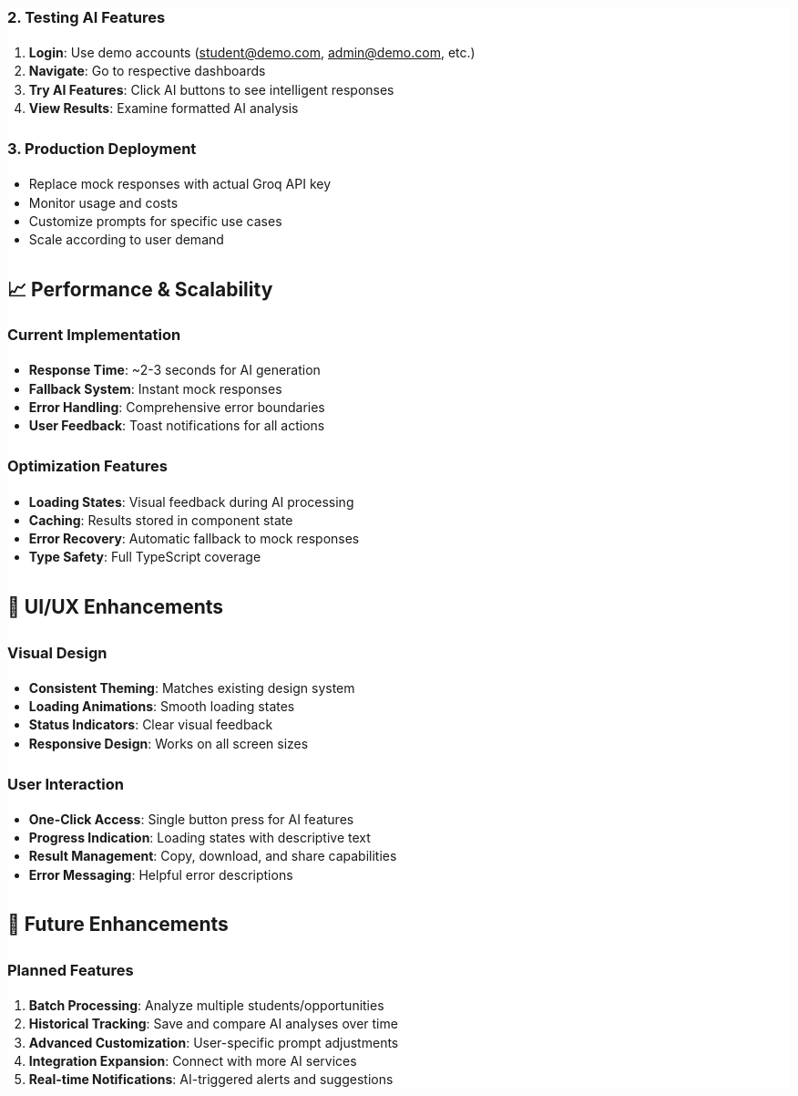 ### 2. Testing AI Features
1. **Login**: Use demo accounts (student@demo.com, admin@demo.com, etc.)
2. **Navigate**: Go to respective dashboards
3. **Try AI Features**: Click AI buttons to see intelligent responses
4. **View Results**: Examine formatted AI analysis

### 3. Production Deployment
- Replace mock responses with actual Groq API key
- Monitor usage and costs
- Customize prompts for specific use cases
- Scale according to user demand

## 📈 Performance & Scalability

### Current Implementation
- **Response Time**: ~2-3 seconds for AI generation
- **Fallback System**: Instant mock responses
- **Error Handling**: Comprehensive error boundaries
- **User Feedback**: Toast notifications for all actions

### Optimization Features
- **Loading States**: Visual feedback during AI processing
- **Caching**: Results stored in component state
- **Error Recovery**: Automatic fallback to mock responses
- **Type Safety**: Full TypeScript coverage

## 🎨 UI/UX Enhancements

### Visual Design
- **Consistent Theming**: Matches existing design system
- **Loading Animations**: Smooth loading states
- **Status Indicators**: Clear visual feedback
- **Responsive Design**: Works on all screen sizes

### User Interaction
- **One-Click Access**: Single button press for AI features
- **Progress Indication**: Loading states with descriptive text
- **Result Management**: Copy, download, and share capabilities
- **Error Messaging**: Helpful error descriptions

## 🔮 Future Enhancements

### Planned Features
1. **Batch Processing**: Analyze multiple students/opportunities
2. **Historical Tracking**: Save and compare AI analyses over time
3. **Advanced Customization**: User-specific prompt adjustments
4. **Integration Expansion**: Connect with more AI services
5. **Real-time Notifications**: AI-triggered alerts and suggestions
